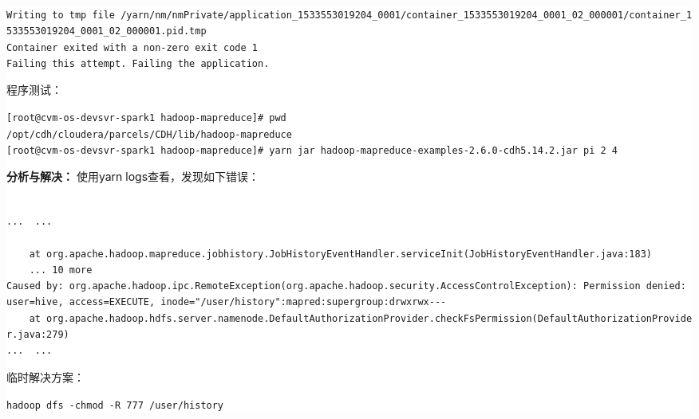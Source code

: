 ```
Writing to tmp file /yarn/nm/nmPrivate/application_1533553019204_0001/container_1533553019204_0001_02_000001/container_1533553019204_0001_02_000001.pid.tmp
Container exited with a non-zero exit code 1
Failing this attempt. Failing the application.
```

程序测试：

```
[root@cvm-os-devsvr-spark1 hadoop-mapreduce]# pwd
/opt/cdh/cloudera/parcels/CDH/lib/hadoop-mapreduce
[root@cvm-os-devsvr-spark1 hadoop-mapreduce]# yarn jar hadoop-mapreduce-examples-2.6.0-cdh5.14.2.jar pi 2 4

```

**分析与解决：**
使用yarn logs查看，发现如下错误：
```

...  ...

    at org.apache.hadoop.mapreduce.jobhistory.JobHistoryEventHandler.serviceInit(JobHistoryEventHandler.java:183)
    ... 10 more
Caused by: org.apache.hadoop.ipc.RemoteException(org.apache.hadoop.security.AccessControlException): Permission denied: user=hive, access=EXECUTE, inode="/user/history":mapred:supergroup:drwxrwx---
    at org.apache.hadoop.hdfs.server.namenode.DefaultAuthorizationProvider.checkFsPermission(DefaultAuthorizationProvider.java:279)
...  ...

```

临时解决方案：
```
hadoop dfs -chmod -R 777 /user/history
```
